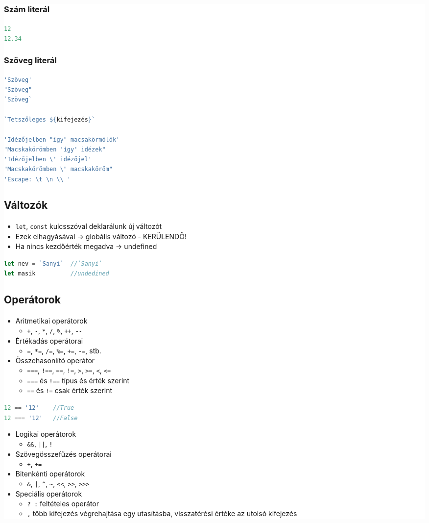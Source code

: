 ### Szám literál
```js
12
12.34
```

### Szöveg literál
```js
'Szöveg'
"Szöveg"
`Szöveg`

`Tetszőleges ${kifejezés}`

'Idézőjelben "így" macsakörmölök'
"Macskakörömben 'így' idézek"
'Idézőjelben \' idézőjel'
"Macskakörömben \" macskaköröm"
'Escape: \t \n \\ '
```

## Változók
- `let`, `const` kulcsszóval deklarálunk új változót
- Ezek elhagyásával -> globális változó - KERÜLENDŐ!
- Ha nincs kezdőérték megadva -> undefined

```js
let nev = `Sanyi`  //`Sanyi`
let masik          //undedined
```

## Operátorok
- Aritmetikai operátorok
  - `+`, `-`, `*`, `/`, `%`, `++`, `--`
- Értékadás operátorai
  - `=`, `*=`, `/=`, `%=`, `+=`, `-=`, stb.
- Összehasonlító operátor
  - `===`, `!==`, `==`, `!=`, `>`, `>=`, `<`, `<=`
  - `===` és `!==` típus és érték szerint
  - `==` és `!=` csak érték szerint

```js
12 == '12'    //True
12 === '12'   //False
```

- Logikai operátorok
  - `&&`, `||`, `!`
- Szövegösszefűzés operátorai
  - `+`, `+=`
- Bitenkénti operátorok
  - `&`, `|`, `^`, `~`, `<<`, `>>`, `>>>`
- Speciális operátorok
  - `? :` feltételes operátor
  - `,` több kifejezés végrehajtása egy utasításba, visszatérési értéke az utolsó kifejezés
